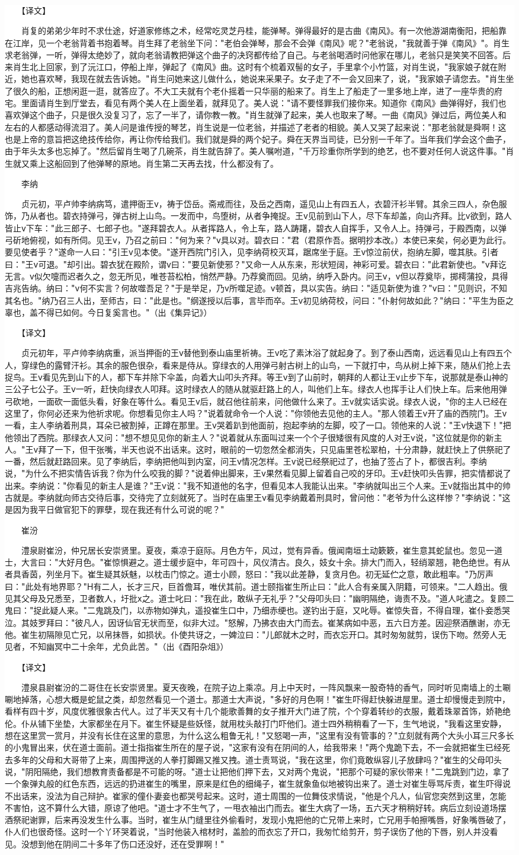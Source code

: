  

　　【译文】

 

　　肖复的弟弟少年时不求仕途，好道家修练之术，经常吃灵芝丹桂，能弹琴。弹得最好的是古曲《南风》。有一次他游湖南衡阳，把船靠在江岸，见一个老翁背着书抱着琴。肖生拜了老翁坐下问："老伯会弹琴，那会不会弹《南风》呢？"老翁说，"我就善于弹《南风》"。肖生求老翁弹，一听，弹得太绝妙了，就向老翁请教把弹这个曲子的决窍都传给了自己。与老翁喝酒时问他家在哪儿，老翁只是笑笑不回答。后来肖生北上回家，到了沅江口，停船上岸，弹起了《南风》曲。这时有个梳着双髻的女子，手里拿个小竹篮，对肖生说，"我家娘子就在附近，她也喜欢琴，我现在就去告诉她。"肖生问她来这儿做什么，她说来采果子。女子走了不一会又回来了，说，"我家娘子请您去。"肖生坐了很久的船，正想闲逛一逛，就答应了。不大工夫就有个老仆摇着一只华丽的船来了。肖生上了船走了一里多地上岸，进了一座华贵的府宅。里面请肖生到厅堂去，看见有两个美人在上面坐着，就拜见了。美人说："请不要怪罪我们接你来。知道你《南风》曲弹得好，我们也喜欢弹这个曲子，只是很久没复习了，忘了一半了，请你教一教。"肖生就弹了起来，美人也取来了琴。一曲《南风》弹过后，两位美人和左右的人都感动得流泪了。美人问是谁传授的琴艺，肖生说是一位老翁，并描述了老者的相貌。美人又哭了起来说："那老翁就是舜啊！这也是上帝的意旨把这绝技传给你，再让你传给我们。我们就是舜的两个妃子。舜在天界当司徒，已分别一千年了。当年我们学会这个曲子，由于年头太多也忘掉了。"然后留肖生喝了几碗茶，肖生就告辞了。美人嘱咐道，"千万珍重你所学到的绝艺，也不要对任何人说这件事。"肖生就又乘上这船回到了他弹琴的原地。肖生第二天再去找，什么都没有了。

 

　　李纳　　

 

　　贞元初，平卢帅李纳病笃，遣押衙王v，祷于岱岳。斋戒而往，及岳之西南，遥见山上有四五人，衣碧汗衫半臂。其余三四人，杂色服饰，乃从者也。碧衣持弹弓，弹古树上山鸟。一发而中，鸟堕树，从者争掩捉。王v见前到山下人，尽下车却盖，向山齐拜。比v欲到，路人皆止v下车："此三郎子、七郎子也。"遂拜碧衣人。从者挥路人，令上车，路人踌躇，碧衣人自挥手，又令人上。持弹弓，于殿西南，以弹弓斫地俯视，如有所伺。见王v，乃召之前曰："何为来？"v具以对。碧衣曰："君（君原作吾。据明抄本改。）本使已来矣，何必更为此行。要见使者乎？"遂命一人曰："引王v见本使。"遂开西院门引入，见李纳荷校灭耳，踞席坐于庭。王v惊泣前伏，抱纳左脚，噬其肤。引者曰："王v可退。"却引出。碧衣犹在殿阶，谓v曰："要见新使邪？"又命一人从东来，形状短阔，神彩可爱。碧衣曰："此君新使也。"v拜讫无言。v似欠嚏而迟者久之，忽无所见，唯苍苔松柏，悄然严静。乃荐奠而回。见纳，纳呼入卧内。问王v，v但以荐奠毕，掷樗蒲投，具得吉兆告纳。纳曰："v何不实言？何故噬吾足？"于是举足，乃v所噬足迹。v顿首，具以实告。纳曰："适见新使为谁？"v曰："见则识，不知其名也。"纳乃召三人出，至师古，曰："此是也。"纲遂授以后事，言毕而卒。王v初见纳荷校，问曰："仆射何故如此？"纳曰："平生为臣之辜也，盖不得已如何。今日复奚言也。"（出《集异记》）

 

　　【译文】

 

　　贞元初年，平卢帅李纳病重，派当押衙的王v替他到泰山庙里祈祷。王v吃了素沐浴了就起身了。到了泰山西南，远远看见山上有四五个人，穿绿色的露臂汗衫。其余的服色很杂，看来是侍从。穿绿衣的人用弹弓射古树上的山鸟，一下就打中，鸟从树上掉下来，随从们抢上去捉鸟。王v看见先到山下的人，都下车并除下伞盖，向着大山叩头齐拜。等王v到了山前时，朝拜的人都让王v止步下车，说那就是泰山神的三公子七公子。王v一听，赶快向绿衣人叩拜。这时绿衣人的随从就驱赶路上的人，叫他们上车。绿衣人也挥手让人们快上车。后来他用弹弓砍地，一面砍一面低头看，好象在等什么。看见王v后，就召他往前来，问他做什么来了。王v就实话实说。绿衣人说，"你的主人已经在这里了，你何必还来为他祈求呢。你想看见你主人吗？"说着就命令一个人说："你领他去见他的主人。"那人领着王v开了庙的西院门。王v一看，主人李纳着刑具，耳朵已被割掉，正蹲在那里。王v哭着趴到他面前，抱起李纳的左脚，咬了一口。领他来的人说："王v快退下！"把他领出了西院。那绿衣人又问："想不想见见你的新主人？"说着就从东面叫过来一个个子很矮很有风度的人对王v说，"这位就是你的新主人。"王v拜了一下，但干张嘴，半天也说不出话来。这时，眼前的一切忽然全都消失，只见庙里苍松翠柏，十分肃静，就赶快上了供祭祀了一番，然后就赶路回来。见了李纳后，李纳把他叫到内室，问王v情况怎样。王v说已经祭祀过了，也抽了签占了卜，都很吉利。李纳说，"为什么不把实情告诉我？你为什么咬我的脚？"说着伸出脚来，王v果然看见脚上留着自己咬的牙印。王v赶快叩头告罪，把实情都说了出来。李纳说："你看见的新主人是谁？"王v说："我不知道他的名字，但看见本人我能认出来。"李纳就叫出三个人来。王v就指出其中的帅古就是。李纳就向师古交待后事，交待完了立刻就死了。当时在庙里王v看见李纳戴着刑具时，曾问他："老爷为什么这样惨？"李纳说："这是因为我平日做官犯下的罪孽，现在我还有什么可说的呢？"

 

　　崔汾　　

 

　　澧泉尉崔汾，仲兄居长安崇贤里。夏夜，乘凉于庭际。月色方午，风过，觉有异香。俄闻南垣土动簌簌，崔生意其蛇鼠也。忽见一道士，大言曰："大好月色。"崔惊惧避之。道士缓步庭中，年可四十，风仪清古。良久，妓女十余。排大门而入，轻绡翠翘，艳色绝世。有从者具香茵，列坐月下。崔生疑其妖魅，以枕击门惊之。道士小顾，怒曰："我以此差静，复贪月色。初无延伫之意，敢此粗率。"乃厉声曰："此处有地界耶？"H有二人，长才三尺，巨首儋耳，唯伏其前。道士颐指崔生所止曰："此人合有亲属入阴籍，可领来。"二人趋出。俄见其父母及兄悉至，卫者数人，圩批x之。道士叱曰："我在此，敢纵子无礼乎？"父母叩头曰："幽明隔绝，诲责不及。"道人叱遣之。复顾二鬼曰："捉此疑人来。"二鬼跳及门，以赤物如弹丸，遥投崔生口中，乃细赤绠也。遂钓出于庭，又叱辱。崔惊失音，不得自理，崔仆妾悉哭泣。其妓罗拜曰："彼凡人，因讶仙官无状而至，似非大过。"怒解，乃拂衣由大门而去。崔某病如中恶，五六日方差。因迎祭酒醮谢，亦无他。崔生初隔隙见亡兄，以帛抹唇，如损状。仆使共讶之，一婢泣曰："儿郎就木之时，而衣忘开口。其时匆匆就剪，误伤下吻。然旁人无见者，不知幽冥中二十余年，尤负此苦。"（出《酉阳杂俎》）

 

　　【译文】

 

　　澧泉县尉崔汾的二哥住在长安崇贤里。夏天夜晚，在院子边上乘凉。月上中天时，一阵风飘来一股奇特的香气，同时听见南墙上的土唰唰地掉落，心想大概是蛇鼠之类，却忽然看见一个道士。那道士大声说，"多好的月色啊！"崔生吓得赶快躲进屋里。道士却慢慢走到院中，看样有四十岁，风度优雅很象古代人。过了半天又有十几个能歌善舞的女子推开大门进了院，个个穿着转纱的衣服，戴着珠翠首饰，娇艳绝伦。仆从铺下坐垫，大家都坐在月下。崔生怀疑是些妖怪，就用枕头敲打门吓他们。道士四外稍稍看了一下，生气地说，"我看这里安静，想在这里赏一赏月，并没有长住在这里的意思，为什么这么粗鲁无礼！"又怒喝一声，"这里有没有管事的？"立刻就有两个大头小耳三尺多长的小鬼冒出来，伏在道士面前。道士指指崔生所在的屋子说，"这家有没有在阴间的人，给我带来！"两个鬼跪下去，不一会就把崔生已经死去多年的父母和大哥带了上来，周围押送的人拳打脚踢又推又拽。道士责骂说，"我在这里，你们竟敢纵容儿子放肆吗？"崔生的父母叩头说，"阴阳隔绝，我们想教育责备都是不可能的呀。"道士让把他们押下去，又对两个鬼说，"把那个可疑的家伙带来！"二鬼跳到门边，拿了一个象弹丸般的红色东西，远远的扔进崔生的嘴里，原来是红色的细绳子，崔生就象鱼似地被钩出来了。道士对崔生辱骂斥责，崔生吓得说不出话来，没法为自己辩护。崔家的僮仆妻妾也都哭号起来。这时，道士周围的一位舞伎求情说，"他是个凡人，仙官您突然到这里，怎能不害怕，这不算什么大错，原谅了他吧。"道士才不生气了，一甩衣袖出门而去。崔生大病了一场，五六天才稍稍好转。病后立刻设道场摆酒祭祀谢罪，后来再没发生什么事。当时，崔生从门缝里往外偷看时，发现小鬼把他的亡兄带上来时，亡兄用手帕擦嘴唇，好象嘴唇破了，仆人们也很奇怪。这时一个丫环哭着说，"当时他装入棺材时，盖脸的而衣忘了开口，我匆忙给剪开，剪子误伤了他的下唇，别人并没看见。没想到他在阴间二十多年了伤口还没好，还在受罪啊！"
